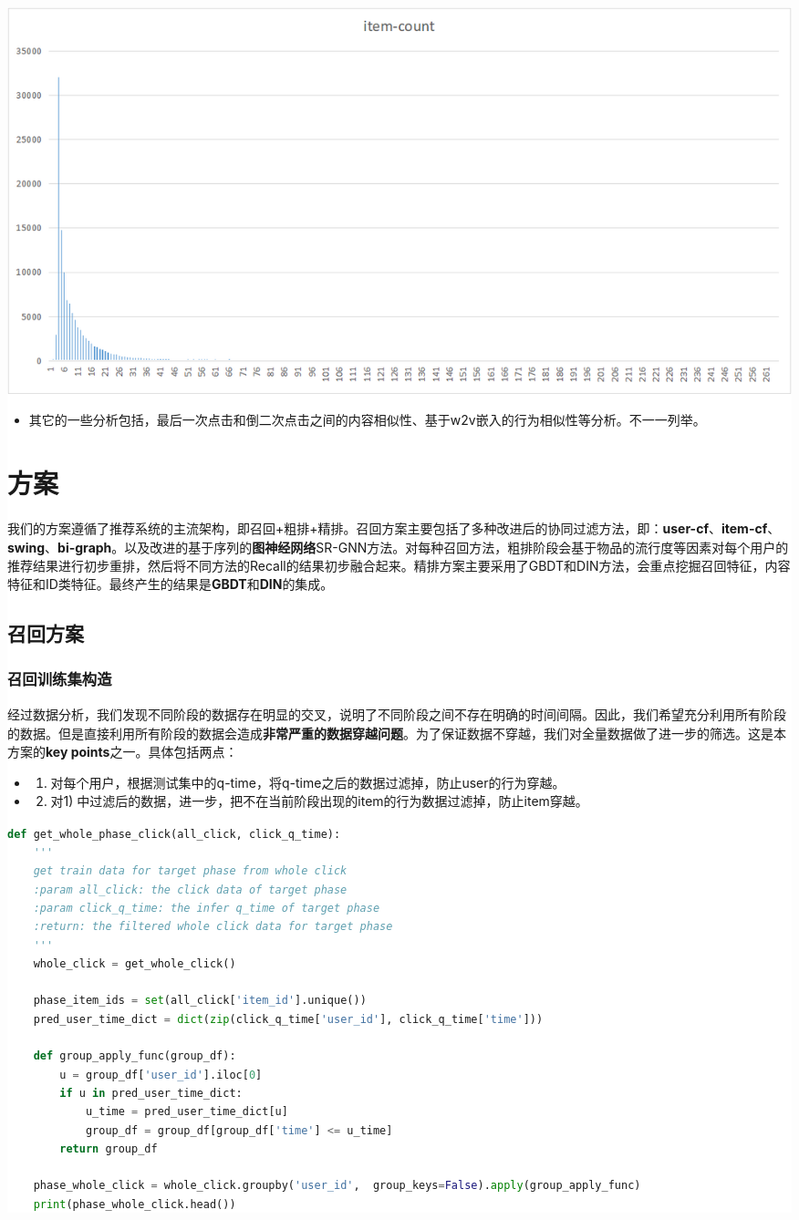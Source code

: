  ![item_count](/picture/machine-learning/item_count.png)

- 其它的一些分析包括，最后一次点击和倒二次点击之间的内容相似性、基于w2v嵌入的行为相似性等分析。不一一列举。

# 方案

我们的方案遵循了推荐系统的主流架构，即召回+粗排+精排。召回方案主要包括了多种改进后的协同过滤方法，即：**user-cf**、**item-cf**、**swing**、**bi-graph**。以及改进的基于序列的**图神经网络**SR-GNN方法。对每种召回方法，粗排阶段会基于物品的流行度等因素对每个用户的推荐结果进行初步重排，然后将不同方法的Recall的结果初步融合起来。精排方案主要采用了GBDT和DIN方法，会重点挖掘召回特征，内容特征和ID类特征。最终产生的结果是**GBDT**和**DIN**的集成。

## 召回方案

### 召回训练集构造

经过数据分析，我们发现不同阶段的数据存在明显的交叉，说明了不同阶段之间不存在明确的时间间隔。因此，我们希望充分利用所有阶段的数据。但是直接利用所有阶段的数据会造成**非常严重的数据穿越问题**。为了保证数据不穿越，我们对全量数据做了进一步的筛选。这是本方案的**key points**之一。具体包括两点：

- 1)  对每个用户，根据测试集中的q-time，将q-time之后的数据过滤掉，防止user的行为穿越。

- 2)  对1) 中过滤后的数据，进一步，把不在当前阶段出现的item的行为数据过滤掉，防止item穿越。
```python
def get_whole_phase_click(all_click, click_q_time):
    '''
    get train data for target phase from whole click
    :param all_click: the click data of target phase
    :param click_q_time: the infer q_time of target phase
    :return: the filtered whole click data for target phase
    '''
    whole_click = get_whole_click()

    phase_item_ids = set(all_click['item_id'].unique())
    pred_user_time_dict = dict(zip(click_q_time['user_id'], click_q_time['time']))

    def group_apply_func(group_df):
        u = group_df['user_id'].iloc[0]
        if u in pred_user_time_dict:
            u_time = pred_user_time_dict[u]
            group_df = group_df[group_df['time'] <= u_time]
        return group_df

    phase_whole_click = whole_click.groupby('user_id', 	group_keys=False).apply(group_apply_func)
    print(phase_whole_click.head())
```